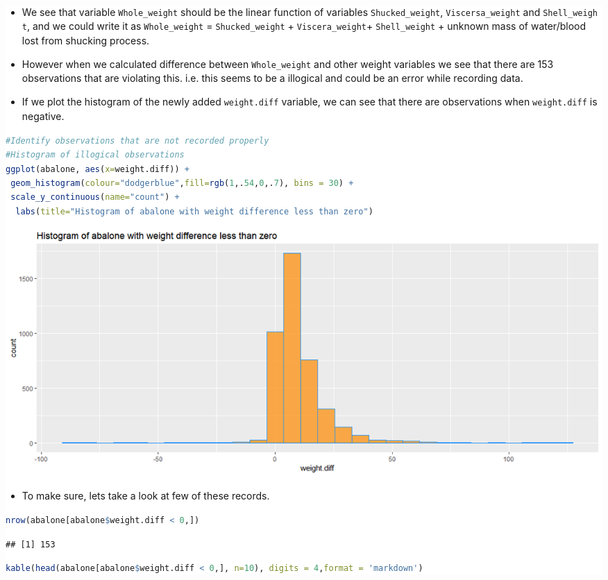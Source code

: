 - We see that variable `Whole_weight` should be the linear function of variables `Shucked_weight`, `Viscersa_weight` and `Shell_weight`, and we could write it as `Whole_weight` = `Shucked_weight` + `Viscera_weight`+ `Shell_weight` + unknown mass of water/blood lost from shucking process.

- However when we calculated difference between `Whole_weight` and other weight variables we see that there are 153 observations that are violating this. i.e. this seems to be a illogical and could be an error while recording data. 

- If we plot the histogram of the newly added `weight.diff` variable, we can see that there are observations when `weight.diff` is negative.


```r
#Identify observations that are not recorded properly
#Histogram of illogical observations
ggplot(abalone, aes(x=weight.diff)) +
 geom_histogram(colour="dodgerblue",fill=rgb(1,.54,0,.7), bins = 30) +
 scale_y_continuous(name="count") + 
  labs(title="Histogram of abalone with weight difference less than zero")
```

![](Abalone_files/figure-html/unnamed-chunk-8-1.png)

- To make sure, lets take a look at few of these records.


```r
nrow(abalone[abalone$weight.diff < 0,])
```

```
## [1] 153
```

```r
kable(head(abalone[abalone$weight.diff < 0,], n=10), digits = 4,format = 'markdown')
```


